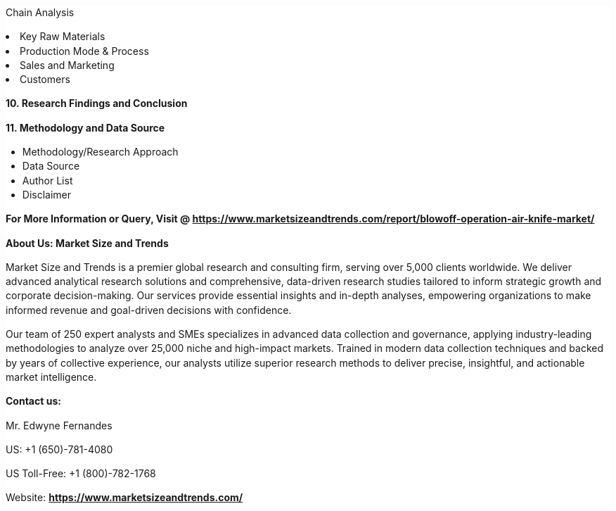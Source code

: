Chain Analysis</li><li>Key Raw Materials</li><li>Production Mode &amp; Process</li><li>Sales and Marketing</li><li>Customers</li></ul><p><strong>10. Research Findings and Conclusion</strong></p><p><strong>11. Methodology and Data Source</strong></p><ul><li>Methodology/Research Approach</li><li>Data Source</li><li>Author List</li><li>Disclaimer</li></ul></p><p><strong>For More Information or Query, Visit @ <a href="https://www.marketsizeandtrends.com/report/blowoff-operation-air-knife-market/">https://www.marketsizeandtrends.com/report/blowoff-operation-air-knife-market/</a></strong></p><p><strong>About Us: Market Size and Trends</strong></p><p>Market Size and Trends is a premier global research and consulting firm, serving over 5,000 clients worldwide. We deliver advanced analytical research solutions and comprehensive, data-driven research studies tailored to inform strategic growth and corporate decision-making. Our services provide essential insights and in-depth analyses, empowering organizations to make informed revenue and goal-driven decisions with confidence.</p><p>Our team of 250 expert analysts and SMEs specializes in advanced data collection and governance, applying industry-leading methodologies to analyze over 25,000 niche and high-impact markets. Trained in modern data collection techniques and backed by years of collective experience, our analysts utilize superior research methods to deliver precise, insightful, and actionable market intelligence.</p><p><strong>Contact us:</strong></p><p>Mr. Edwyne Fernandes</p><p>US: +1 (650)-781-4080</p><p>US Toll-Free: +1 (800)-782-1768</p><p>Website: <strong><a href="https://www.marketsizeandtrends.com/">https://www.marketsizeandtrends.com/</a></strong></p>
